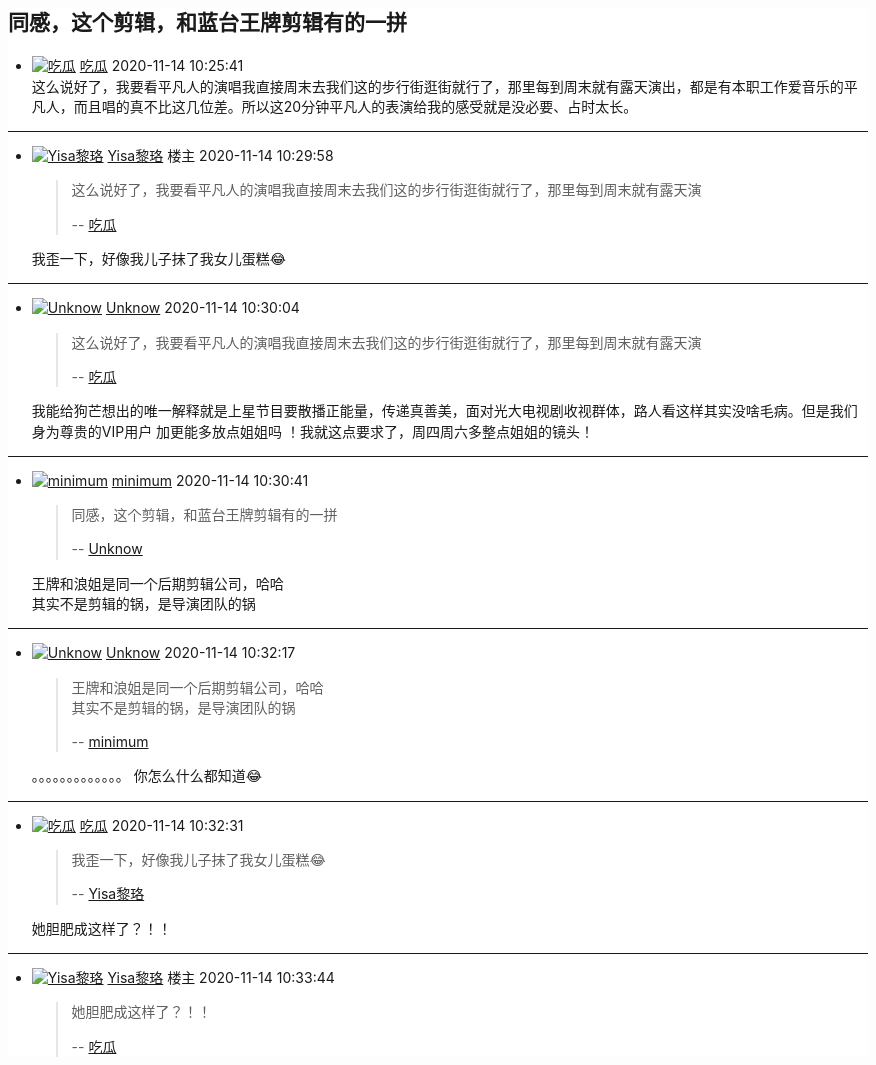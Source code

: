   同感，这个剪辑，和蓝台王牌剪辑有的一拼  
---
* [![吃瓜](https://img2.doubanio.com/icon/u219893584-2.jpg)](https://www.douban.com/people/219893584/)    [吃瓜](https://www.douban.com/people/219893584/)    2020-11-14 10:25:41  
  这么说好了，我要看平凡人的演唱我直接周末去我们这的步行街逛街就行了，那里每到周末就有露天演出，都是有本职工作爱音乐的平凡人，而且唱的真不比这几位差。所以这20分钟平凡人的表演给我的感受就是没必要、占时太长。  
---
* [![Yisa黎珞](https://img3.doubanio.com/icon/u217273308-1.jpg)](https://www.douban.com/people/217273308/)    [Yisa黎珞](https://www.douban.com/people/217273308/)    楼主    2020-11-14 10:29:58  
  >这么说好了，我要看平凡人的演唱我直接周末去我们这的步行街逛街就行了，那里每到周末就有露天演  
  >
  >-- [吃瓜](https://www.douban.com/people/219893584/)  
  
  我歪一下，好像我儿子抹了我女儿蛋糕😂  
---
* [![Unknow](https://img9.doubanio.com/icon/u219306324-4.jpg)](https://www.douban.com/people/219306324/)    [Unknow](https://www.douban.com/people/219306324/)    2020-11-14 10:30:04  
  >这么说好了，我要看平凡人的演唱我直接周末去我们这的步行街逛街就行了，那里每到周末就有露天演  
  >
  >-- [吃瓜](https://www.douban.com/people/219893584/)  
  
  我能给狗芒想出的唯一解释就是上星节目要散播正能量，传递真善美，面对光大电视剧收视群体，路人看这样其实没啥毛病。但是我们身为尊贵的VIP用户 加更能多放点姐姐吗 ！我就这点要求了，周四周六多整点姐姐的镜头！  
---
* [![minimum](https://img3.doubanio.com/icon/u218236166-1.jpg)](https://www.douban.com/people/218236166/)    [minimum](https://www.douban.com/people/218236166/)    2020-11-14 10:30:41  
  >同感，这个剪辑，和蓝台王牌剪辑有的一拼  
  >
  >-- [Unknow](https://www.douban.com/people/219306324/)  
  
  王牌和浪姐是同一个后期剪辑公司，哈哈  
  其实不是剪辑的锅，是导演团队的锅  
---
* [![Unknow](https://img9.doubanio.com/icon/u219306324-4.jpg)](https://www.douban.com/people/219306324/)    [Unknow](https://www.douban.com/people/219306324/)    2020-11-14 10:32:17  
  >王牌和浪姐是同一个后期剪辑公司，哈哈  
  >其实不是剪辑的锅，是导演团队的锅  
  >
  >-- [minimum](https://www.douban.com/people/218236166/)  
  
  。。。。。。。。。。。。。 你怎么什么都知道😂  
---
* [![吃瓜](https://img2.doubanio.com/icon/u219893584-2.jpg)](https://www.douban.com/people/219893584/)    [吃瓜](https://www.douban.com/people/219893584/)    2020-11-14 10:32:31  
  >我歪一下，好像我儿子抹了我女儿蛋糕😂  
  >
  >-- [Yisa黎珞](https://www.douban.com/people/217273308/)  
  
  她胆肥成这样了？！！  
---
* [![Yisa黎珞](https://img3.doubanio.com/icon/u217273308-1.jpg)](https://www.douban.com/people/217273308/)    [Yisa黎珞](https://www.douban.com/people/217273308/)    楼主    2020-11-14 10:33:44  
  >她胆肥成这样了？！！  
  >
  >-- [吃瓜](https://www.douban.com/people/219893584/)  
  